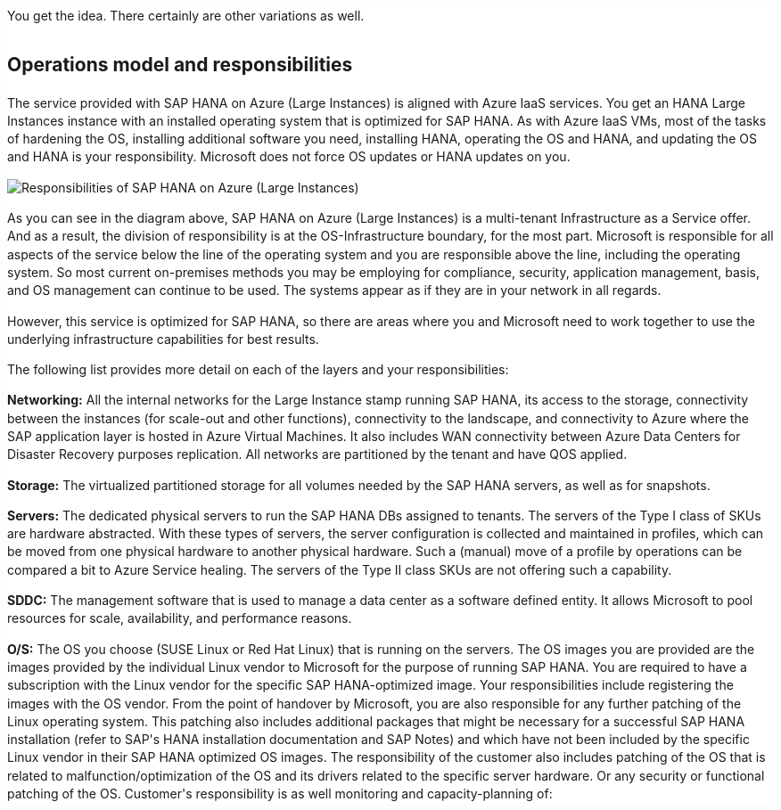 
You get the idea. There certainly are other variations as well. 


## Operations model and responsibilities

The service provided with SAP HANA on Azure (Large Instances) is aligned with Azure IaaS services. You get an HANA Large Instances instance with an installed operating system that is optimized for SAP HANA. As with Azure IaaS VMs, most of the tasks of hardening the OS, installing additional software you need, installing HANA, operating the OS and HANA, and updating the OS and HANA is your responsibility. Microsoft does not force OS updates or HANA updates on you.

![Responsibilities of SAP HANA on Azure (Large Instances)](./media/hana-overview-architecture/image2-responsibilities.png)

As you can see in the diagram above, SAP HANA on Azure (Large Instances) is a multi-tenant Infrastructure as a Service offer. And as a result, the division of responsibility is at the OS-Infrastructure boundary, for the most part. Microsoft is responsible for all aspects of the service below the line of the operating system and you are responsible above the line, including the operating system. So most current on-premises methods you may be employing for compliance, security, application management, basis, and OS management can continue to be used. The systems appear as if they are in your network in all regards.

However, this service is optimized for SAP HANA, so there are areas where you and Microsoft need to work together to use the underlying infrastructure capabilities for best results.

The following list provides more detail on each of the layers and your responsibilities:

**Networking:** All the internal networks for the Large Instance stamp running SAP HANA, its access to the storage, connectivity between the instances (for scale-out and other functions), connectivity to the landscape, and connectivity to Azure where the SAP application layer is hosted in Azure Virtual Machines. It also includes WAN connectivity between Azure Data Centers for Disaster Recovery purposes replication. All networks are partitioned by the tenant and have QOS applied.

**Storage:** The virtualized partitioned storage for all volumes needed by the SAP HANA servers, as well as for snapshots. 

**Servers:** The dedicated physical servers to run the SAP HANA DBs assigned to tenants. The servers of the Type I class of SKUs are hardware abstracted. With these types of servers, the server configuration is collected and maintained in profiles, which can be moved from one physical hardware to another physical hardware. Such a (manual) move of a profile by operations can be compared a bit to Azure Service healing. The servers of the Type II class SKUs are not offering such a capability.

**SDDC:** The management software that is used to manage a data center as a software defined entity. It allows Microsoft to pool resources for scale, availability, and performance reasons.

**O/S:** The OS you choose (SUSE Linux or Red Hat Linux) that is running on the servers. The OS images you are provided are the images provided by the individual Linux vendor to Microsoft for the purpose of running SAP HANA. You are required to have a subscription with the Linux vendor for the specific SAP HANA-optimized image. Your responsibilities include registering the images with the OS vendor. From the point of handover by Microsoft, you are also responsible for any further patching of the Linux operating system. This patching also includes additional packages that might be necessary for a successful SAP HANA installation (refer to SAP's HANA installation documentation and SAP Notes) and which have not been included by the specific Linux vendor in their SAP HANA optimized OS images. The responsibility of the customer also includes patching of the OS that is related to malfunction/optimization of the OS and its drivers related to the specific server hardware. Or any security or functional patching of the OS. Customer's responsibility is as well monitoring and capacity-planning of:
